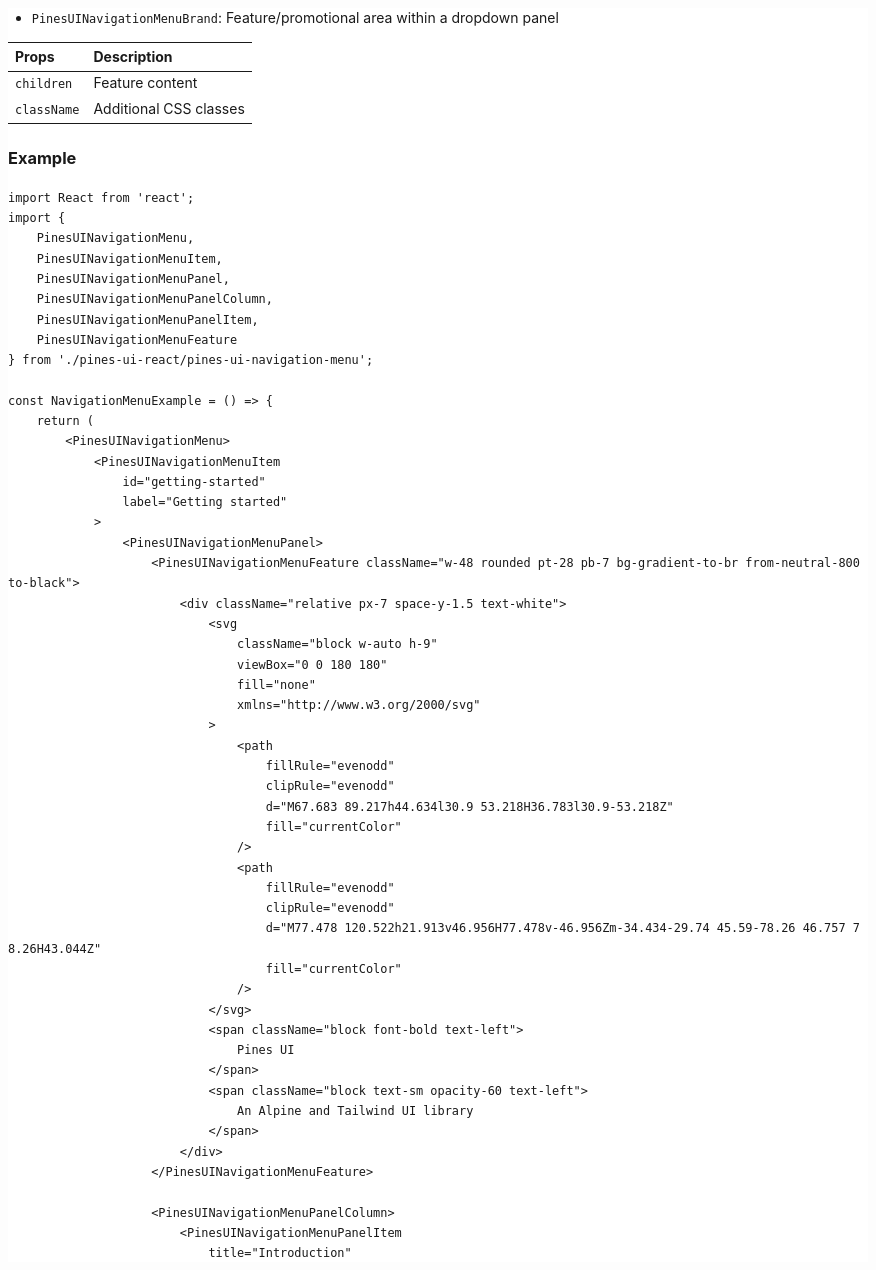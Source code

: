 - `PinesUINavigationMenuBrand`: Feature/promotional area within a dropdown panel

| Props       | Description            |
| :---------- | :--------------------- |
| `children`  | Feature content        |
| `className` | Additional CSS classes |

### Example

```tsx
import React from 'react';
import {
    PinesUINavigationMenu,
    PinesUINavigationMenuItem,
    PinesUINavigationMenuPanel,
    PinesUINavigationMenuPanelColumn,
    PinesUINavigationMenuPanelItem,
    PinesUINavigationMenuFeature
} from './pines-ui-react/pines-ui-navigation-menu';

const NavigationMenuExample = () => {
    return (
        <PinesUINavigationMenu>
            <PinesUINavigationMenuItem
                id="getting-started"
                label="Getting started"
            >
                <PinesUINavigationMenuPanel>
                    <PinesUINavigationMenuFeature className="w-48 rounded pt-28 pb-7 bg-gradient-to-br from-neutral-800 to-black">
                        <div className="relative px-7 space-y-1.5 text-white">
                            <svg
                                className="block w-auto h-9"
                                viewBox="0 0 180 180"
                                fill="none"
                                xmlns="http://www.w3.org/2000/svg"
                            >
                                <path
                                    fillRule="evenodd"
                                    clipRule="evenodd"
                                    d="M67.683 89.217h44.634l30.9 53.218H36.783l30.9-53.218Z"
                                    fill="currentColor"
                                />
                                <path
                                    fillRule="evenodd"
                                    clipRule="evenodd"
                                    d="M77.478 120.522h21.913v46.956H77.478v-46.956Zm-34.434-29.74 45.59-78.26 46.757 78.26H43.044Z"
                                    fill="currentColor"
                                />
                            </svg>
                            <span className="block font-bold text-left">
                                Pines UI
                            </span>
                            <span className="block text-sm opacity-60 text-left">
                                An Alpine and Tailwind UI library
                            </span>
                        </div>
                    </PinesUINavigationMenuFeature>

                    <PinesUINavigationMenuPanelColumn>
                        <PinesUINavigationMenuPanelItem
                            title="Introduction"
```